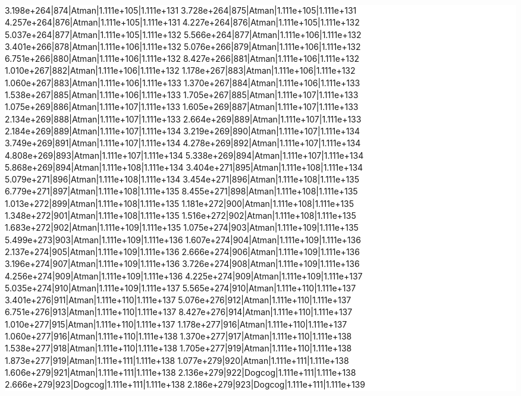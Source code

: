 3.198e+264|874|Atman|1.111e+105|1.111e+131
3.728e+264|875|Atman|1.111e+105|1.111e+131
4.257e+264|876|Atman|1.111e+105|1.111e+131
4.227e+264|876|Atman|1.111e+105|1.111e+132
5.037e+264|877|Atman|1.111e+105|1.111e+132
5.566e+264|877|Atman|1.111e+106|1.111e+132
3.401e+266|878|Atman|1.111e+106|1.111e+132
5.076e+266|879|Atman|1.111e+106|1.111e+132
6.751e+266|880|Atman|1.111e+106|1.111e+132
8.427e+266|881|Atman|1.111e+106|1.111e+132
1.010e+267|882|Atman|1.111e+106|1.111e+132
1.178e+267|883|Atman|1.111e+106|1.111e+132
1.060e+267|883|Atman|1.111e+106|1.111e+133
1.370e+267|884|Atman|1.111e+106|1.111e+133
1.538e+267|885|Atman|1.111e+106|1.111e+133
1.705e+267|885|Atman|1.111e+107|1.111e+133
1.075e+269|886|Atman|1.111e+107|1.111e+133
1.605e+269|887|Atman|1.111e+107|1.111e+133
2.134e+269|888|Atman|1.111e+107|1.111e+133
2.664e+269|889|Atman|1.111e+107|1.111e+133
2.184e+269|889|Atman|1.111e+107|1.111e+134
3.219e+269|890|Atman|1.111e+107|1.111e+134
3.749e+269|891|Atman|1.111e+107|1.111e+134
4.278e+269|892|Atman|1.111e+107|1.111e+134
4.808e+269|893|Atman|1.111e+107|1.111e+134
5.338e+269|894|Atman|1.111e+107|1.111e+134
5.868e+269|894|Atman|1.111e+108|1.111e+134
3.404e+271|895|Atman|1.111e+108|1.111e+134
5.079e+271|896|Atman|1.111e+108|1.111e+134
3.454e+271|896|Atman|1.111e+108|1.111e+135
6.779e+271|897|Atman|1.111e+108|1.111e+135
8.455e+271|898|Atman|1.111e+108|1.111e+135
1.013e+272|899|Atman|1.111e+108|1.111e+135
1.181e+272|900|Atman|1.111e+108|1.111e+135
1.348e+272|901|Atman|1.111e+108|1.111e+135
1.516e+272|902|Atman|1.111e+108|1.111e+135
1.683e+272|902|Atman|1.111e+109|1.111e+135
1.075e+274|903|Atman|1.111e+109|1.111e+135
5.499e+273|903|Atman|1.111e+109|1.111e+136
1.607e+274|904|Atman|1.111e+109|1.111e+136
2.137e+274|905|Atman|1.111e+109|1.111e+136
2.666e+274|906|Atman|1.111e+109|1.111e+136
3.196e+274|907|Atman|1.111e+109|1.111e+136
3.726e+274|908|Atman|1.111e+109|1.111e+136
4.256e+274|909|Atman|1.111e+109|1.111e+136
4.225e+274|909|Atman|1.111e+109|1.111e+137
5.035e+274|910|Atman|1.111e+109|1.111e+137
5.565e+274|910|Atman|1.111e+110|1.111e+137
3.401e+276|911|Atman|1.111e+110|1.111e+137
5.076e+276|912|Atman|1.111e+110|1.111e+137
6.751e+276|913|Atman|1.111e+110|1.111e+137
8.427e+276|914|Atman|1.111e+110|1.111e+137
1.010e+277|915|Atman|1.111e+110|1.111e+137
1.178e+277|916|Atman|1.111e+110|1.111e+137
1.060e+277|916|Atman|1.111e+110|1.111e+138
1.370e+277|917|Atman|1.111e+110|1.111e+138
1.538e+277|918|Atman|1.111e+110|1.111e+138
1.705e+277|919|Atman|1.111e+110|1.111e+138
1.873e+277|919|Atman|1.111e+111|1.111e+138
1.077e+279|920|Atman|1.111e+111|1.111e+138
1.606e+279|921|Atman|1.111e+111|1.111e+138
2.136e+279|922|Dogcog|1.111e+111|1.111e+138
2.666e+279|923|Dogcog|1.111e+111|1.111e+138
2.186e+279|923|Dogcog|1.111e+111|1.111e+139